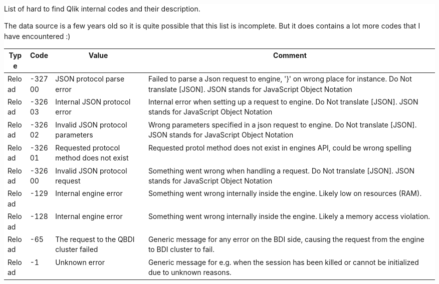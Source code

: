 List of hard to find Qlik internal codes and their description.

The data source is a few years old so it is quite possible that this list is incomplete. But it does contains a lot more codes that I have encountered :)


|Type           |Code  |Value                                                                                                                                                                                                                        |Comment                                                                                                                                                                                                                                                                          |
|---------------|------|-----------------------------------------------------------------------------------------------------------------------------------------------------------------------------------------------------------------------------|---------------------------------------------------------------------------------------------------------------------------------------------------------------------------------------------------------------------------------------------------------------------------------|
|Reload         |-32700|JSON protocol parse error                                                                                                                                                                                                    |Failed to parse a Json request to engine, '}' on wrong place for instance. Do Not translate [JSON]. JSON stands for JavaScript Object Notation                                                                                                                                   |
|Reload         |-32603|Internal JSON protocol error                                                                                                                                                                                                 |Internal error when setting up a request to engine. Do Not translate [JSON]. JSON stands for JavaScript Object Notation                                                                                                                                                          |
|Reload         |-32602|Invalid JSON protocol parameters                                                                                                                                                                                             |Wrong parameters specified in a json request to engine. Do Not translate [JSON]. JSON stands for JavaScript Object Notation                                                                                                                                                      |
|Reload         |-32601|Requested protocol method does not exist                                                                                                                                                                                     |Requested protol method does not exist in engines API, could be wrong spelling                                                                                                                                                                                                   |
|Reload         |-32600|Invalid JSON protocol request                                                                                                                                                                                                |Something went wrong when handling a request. Do Not translate [JSON]. JSON stands for JavaScript Object Notation                                                                                                                                                                |
|Reload         |-129  |Internal engine error                                                                                                                                                                                                        |Something went wrong internally inside the engine. Likely low on resources (RAM).                                                                                                                                                                                             |
|Reload         |-128  |Internal engine error                                                                                                                                                                                                        |Something went wrong internally inside the engine. Likely a memory access violation.                                                                                                                                                                                             |
|Reload         |-65   |The request to the QBDI cluster failed                                                                                                                                                                                       |Generic message for any error on the BDI side, causing the request from the engine to BDI cluster to fail.                                                                                                                                                                       |
|Reload         |-1    |Unknown error                                                                                                                                                                                                                |Generic message for e.g. when the session has been killed or cannot be initialized due to unknown reasons.                                                                                                                                                                       |